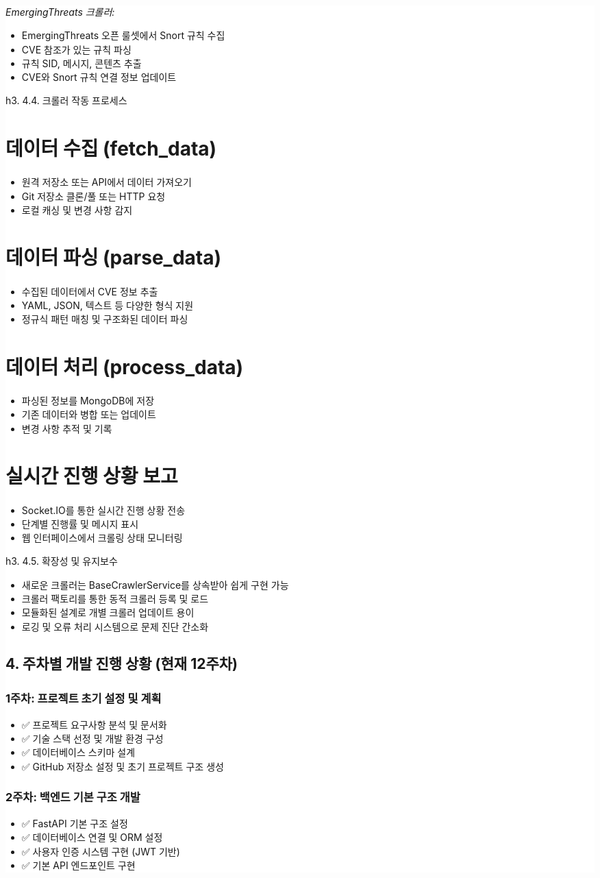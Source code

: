 *EmergingThreats 크롤러:*
* EmergingThreats 오픈 룰셋에서 Snort 규칙 수집
* CVE 참조가 있는 규칙 파싱
* 규칙 SID, 메시지, 콘텐츠 추출
* CVE와 Snort 규칙 연결 정보 업데이트

h3. 4.4. 크롤러 작동 프로세스

# 데이터 수집 (fetch_data)
* 원격 저장소 또는 API에서 데이터 가져오기
* Git 저장소 클론/풀 또는 HTTP 요청
* 로컬 캐싱 및 변경 사항 감지

# 데이터 파싱 (parse_data)
* 수집된 데이터에서 CVE 정보 추출
* YAML, JSON, 텍스트 등 다양한 형식 지원
* 정규식 패턴 매칭 및 구조화된 데이터 파싱

# 데이터 처리 (process_data)
* 파싱된 정보를 MongoDB에 저장
* 기존 데이터와 병합 또는 업데이트
* 변경 사항 추적 및 기록

# 실시간 진행 상황 보고
* Socket.IO를 통한 실시간 진행 상황 전송
* 단계별 진행률 및 메시지 표시
* 웹 인터페이스에서 크롤링 상태 모니터링

h3. 4.5. 확장성 및 유지보수

* 새로운 크롤러는 BaseCrawlerService를 상속받아 쉽게 구현 가능
* 크롤러 팩토리를 통한 동적 크롤러 등록 및 로드
* 모듈화된 설계로 개별 크롤러 업데이트 용이
* 로깅 및 오류 처리 시스템으로 문제 진단 간소화


## 4. 주차별 개발 진행 상황 (현재 12주차)

### 1주차: 프로젝트 초기 설정 및 계획
* ✅ 프로젝트 요구사항 분석 및 문서화
* ✅ 기술 스택 선정 및 개발 환경 구성
* ✅ 데이터베이스 스키마 설계
* ✅ GitHub 저장소 설정 및 초기 프로젝트 구조 생성

### 2주차: 백엔드 기본 구조 개발
* ✅ FastAPI 기본 구조 설정
* ✅ 데이터베이스 연결 및 ORM 설정
* ✅ 사용자 인증 시스템 구현 (JWT 기반)
* ✅ 기본 API 엔드포인트 구현
